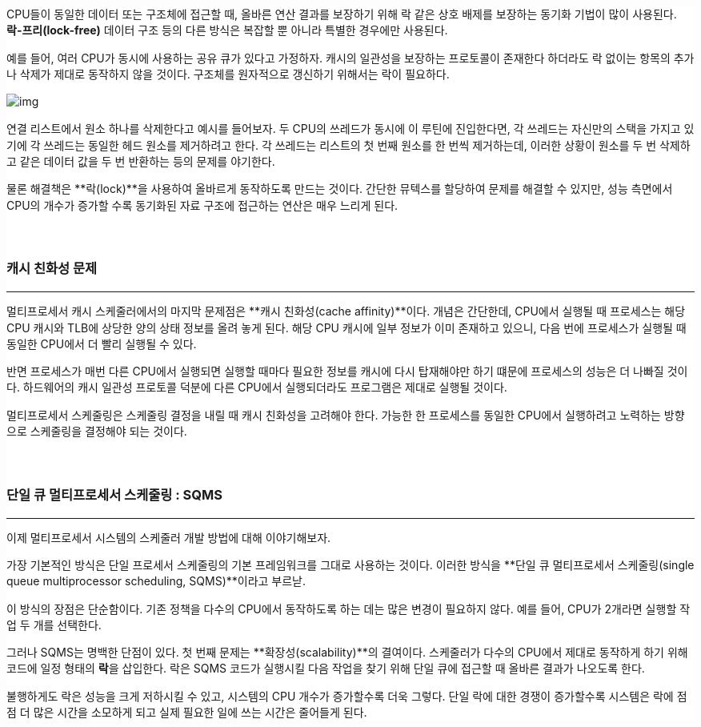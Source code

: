 CPU들이 동일한 데이터 또는 구조체에 접근할 때, 올바른 연산 결과를 보장하기 위해 락 같은 상호 배제를 보장하는 동기화 기법이 많이 사용된다.
**락-프리(lock-free)** 데이터 구조 등의 다른 방식은 복잡할 뿐 아니라 특별한 경우에만 사용된다.

예를 들어, 여러 CPU가 동시에 사용하는 공유 큐가 있다고 가정하자.
캐시의 일관성을 보장하는 프로토콜이 존재한다 하더라도 락 없이는 항목의 추가나 삭제가 제대로 동작하지 않을 것이다.
구조체를 원자적으로 갱신하기 위해서는 락이 필요하다.

![img](https://1drv.ms/i/c/0feb846c92fbe54a/IQRBXg8b_JLWSobh05psgQOrAQ6mDEr4h-giYSrzZtWLuVQ?width=660)

연결 리스트에서 원소 하나를 삭제한다고 예시를 들어보자.
두 CPU의 쓰레드가 동시에 이 루틴에 진입한다면,
각 쓰레드는 자신만의 스택을 가지고 있기에 각 쓰레드는 동일한 헤드 원소를 제거하려고 한다.
각 쓰레드는 리스트의 첫 번째 원소를 한 번씩 제거하는데,
이러한 상황이 원소를 두 번 삭제하고 같은 데이터 값을 두 번 반환하는 등의 문제를 야기한다.

물론 해결책은 **락(lock)**을 사용하여 올바르게 동작하도록 만드는 것이다.
간단한 뮤텍스를 할당하여 문제를 해결할 수 있지만, 성능 측면에서 CPU의 개수가 증가할 수록 동기화된 자료 구조에 접근하는 연산은 매우 느리게 된다.

<br/>

### 캐시 친화성 문제

---

멀티프로세서 캐시 스케줄러에서의 마지막 문제점은 **캐시 친화성(cache affinity)**이다.
개념은 간단한데, CPU에서 실행될 때 프로세스는 해당 CPU 캐시와 TLB에 상당한 양의 상태 정보를 올려 놓게 된다.
해당 CPU 캐시에 일부 정보가 이미 존재하고 있으니,
다음 번에 프로세스가 실행될 때 동일한 CPU에서 더 빨리 실행될 수 있다.

반면 프로세스가 매번 다른 CPU에서 실행되면 실행할 때마다 필요한 정보를 캐시에 다시 탑재해야만 하기 떄문에 프로세스의 성능은 더 나빠질 것이다.
하드웨어의 캐시 일관성 프로토콜 덕분에 다른 CPU에서 실행되더라도 프로그램은 제대로 실행될 것이다.

멀티프로세서 스케줄링은 스케줄링 결정을 내릴 때 캐시 친화성을 고려해야 한다.
가능한 한 프로세스를 동일한 CPU에서 실행하려고 노력하는 방향으로 스케줄링을 결정해야 되는 것이다.

<br/>

### 단일 큐 멀티프로세서 스케줄링 : SQMS

---

이제 멀티프로세서 시스템의 스케줄러 개발 방법에 대해 이야기해보자.

가장 기본적인 방식은 단일 프로세서 스케줄링의 기본 프레임워크를 그대로 사용하는 것이다.
이러한 방식을 **단일 큐 멀티프로세서 스케줄링(single queue multiprocessor scheduling, SQMS)**이라고 부르낟.

이 방식의 장점은 단순함이다. 기존 정책을 다수의 CPU에서 동작하도록 하는 데는 많은 변경이 필요하지 않다.
예를 들어, CPU가 2개라면 실행할 작업 두 개를 선택한다.

그러나 SQMS는 명백한 단점이 있다.
첫 번째 문제는 **확장성(scalability)**의 결여이다.
스케줄러가 다수의 CPU에서 제대로 동작하게 하기 위해 코드에 일정 형태의 **락**을 삽입한다.
락은 SQMS 코드가 실행시킬 다음 작업을 찾기 위해 단일 큐에 접근할 때 올바른 결과가 나오도록 한다.

불행하게도 락은 성능을 크게 저하시킬 수 있고, 시스템의 CPU 개수가 증가할수록 더욱 그렇다.
단일 락에 대한 경쟁이 증가할수록 시스템은 락에 점점 더 많은 시간을 소모하게 되고 실제 필요한 일에 쓰는 시간은 줄어들게 된다.
